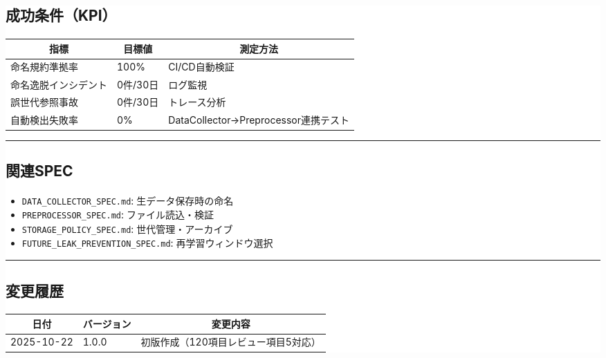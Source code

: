 
## 成功条件（KPI）

| 指標 | 目標値 | 測定方法 |
|------|--------|----------|
| 命名規約準拠率 | 100% | CI/CD自動検証 |
| 命名逸脱インシデント | 0件/30日 | ログ監視 |
| 誤世代参照事故 | 0件/30日 | トレース分析 |
| 自動検出失敗率 | 0% | DataCollector→Preprocessor連携テスト |

---

## 関連SPEC

- `DATA_COLLECTOR_SPEC.md`: 生データ保存時の命名
- `PREPROCESSOR_SPEC.md`: ファイル読込・検証
- `STORAGE_POLICY_SPEC.md`: 世代管理・アーカイブ
- `FUTURE_LEAK_PREVENTION_SPEC.md`: 再学習ウィンドウ選択

---

## 変更履歴

| 日付 | バージョン | 変更内容 |
|------|-----------|----------|
| 2025-10-22 | 1.0.0 | 初版作成（120項目レビュー項目5対応） |
